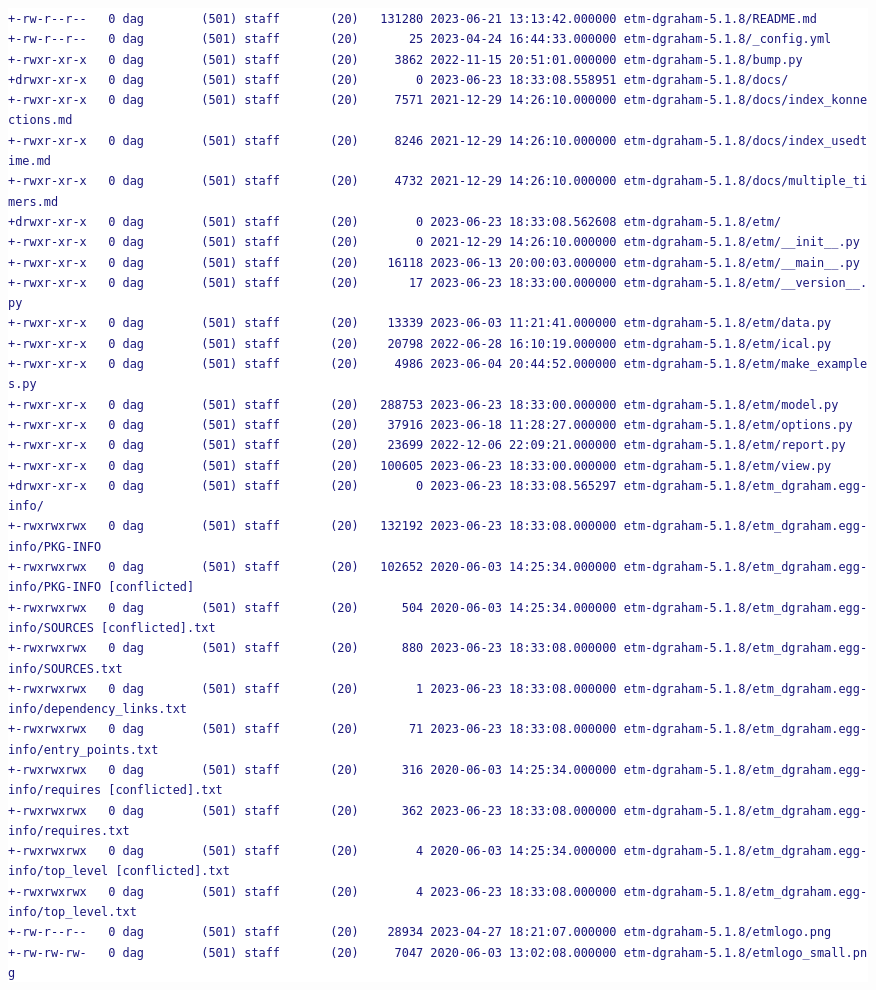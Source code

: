 ```diff
+-rw-r--r--   0 dag        (501) staff       (20)   131280 2023-06-21 13:13:42.000000 etm-dgraham-5.1.8/README.md
+-rw-r--r--   0 dag        (501) staff       (20)       25 2023-04-24 16:44:33.000000 etm-dgraham-5.1.8/_config.yml
+-rwxr-xr-x   0 dag        (501) staff       (20)     3862 2022-11-15 20:51:01.000000 etm-dgraham-5.1.8/bump.py
+drwxr-xr-x   0 dag        (501) staff       (20)        0 2023-06-23 18:33:08.558951 etm-dgraham-5.1.8/docs/
+-rwxr-xr-x   0 dag        (501) staff       (20)     7571 2021-12-29 14:26:10.000000 etm-dgraham-5.1.8/docs/index_konnections.md
+-rwxr-xr-x   0 dag        (501) staff       (20)     8246 2021-12-29 14:26:10.000000 etm-dgraham-5.1.8/docs/index_usedtime.md
+-rwxr-xr-x   0 dag        (501) staff       (20)     4732 2021-12-29 14:26:10.000000 etm-dgraham-5.1.8/docs/multiple_timers.md
+drwxr-xr-x   0 dag        (501) staff       (20)        0 2023-06-23 18:33:08.562608 etm-dgraham-5.1.8/etm/
+-rwxr-xr-x   0 dag        (501) staff       (20)        0 2021-12-29 14:26:10.000000 etm-dgraham-5.1.8/etm/__init__.py
+-rwxr-xr-x   0 dag        (501) staff       (20)    16118 2023-06-13 20:00:03.000000 etm-dgraham-5.1.8/etm/__main__.py
+-rwxr-xr-x   0 dag        (501) staff       (20)       17 2023-06-23 18:33:00.000000 etm-dgraham-5.1.8/etm/__version__.py
+-rwxr-xr-x   0 dag        (501) staff       (20)    13339 2023-06-03 11:21:41.000000 etm-dgraham-5.1.8/etm/data.py
+-rwxr-xr-x   0 dag        (501) staff       (20)    20798 2022-06-28 16:10:19.000000 etm-dgraham-5.1.8/etm/ical.py
+-rwxr-xr-x   0 dag        (501) staff       (20)     4986 2023-06-04 20:44:52.000000 etm-dgraham-5.1.8/etm/make_examples.py
+-rwxr-xr-x   0 dag        (501) staff       (20)   288753 2023-06-23 18:33:00.000000 etm-dgraham-5.1.8/etm/model.py
+-rwxr-xr-x   0 dag        (501) staff       (20)    37916 2023-06-18 11:28:27.000000 etm-dgraham-5.1.8/etm/options.py
+-rwxr-xr-x   0 dag        (501) staff       (20)    23699 2022-12-06 22:09:21.000000 etm-dgraham-5.1.8/etm/report.py
+-rwxr-xr-x   0 dag        (501) staff       (20)   100605 2023-06-23 18:33:00.000000 etm-dgraham-5.1.8/etm/view.py
+drwxr-xr-x   0 dag        (501) staff       (20)        0 2023-06-23 18:33:08.565297 etm-dgraham-5.1.8/etm_dgraham.egg-info/
+-rwxrwxrwx   0 dag        (501) staff       (20)   132192 2023-06-23 18:33:08.000000 etm-dgraham-5.1.8/etm_dgraham.egg-info/PKG-INFO
+-rwxrwxrwx   0 dag        (501) staff       (20)   102652 2020-06-03 14:25:34.000000 etm-dgraham-5.1.8/etm_dgraham.egg-info/PKG-INFO [conflicted]
+-rwxrwxrwx   0 dag        (501) staff       (20)      504 2020-06-03 14:25:34.000000 etm-dgraham-5.1.8/etm_dgraham.egg-info/SOURCES [conflicted].txt
+-rwxrwxrwx   0 dag        (501) staff       (20)      880 2023-06-23 18:33:08.000000 etm-dgraham-5.1.8/etm_dgraham.egg-info/SOURCES.txt
+-rwxrwxrwx   0 dag        (501) staff       (20)        1 2023-06-23 18:33:08.000000 etm-dgraham-5.1.8/etm_dgraham.egg-info/dependency_links.txt
+-rwxrwxrwx   0 dag        (501) staff       (20)       71 2023-06-23 18:33:08.000000 etm-dgraham-5.1.8/etm_dgraham.egg-info/entry_points.txt
+-rwxrwxrwx   0 dag        (501) staff       (20)      316 2020-06-03 14:25:34.000000 etm-dgraham-5.1.8/etm_dgraham.egg-info/requires [conflicted].txt
+-rwxrwxrwx   0 dag        (501) staff       (20)      362 2023-06-23 18:33:08.000000 etm-dgraham-5.1.8/etm_dgraham.egg-info/requires.txt
+-rwxrwxrwx   0 dag        (501) staff       (20)        4 2020-06-03 14:25:34.000000 etm-dgraham-5.1.8/etm_dgraham.egg-info/top_level [conflicted].txt
+-rwxrwxrwx   0 dag        (501) staff       (20)        4 2023-06-23 18:33:08.000000 etm-dgraham-5.1.8/etm_dgraham.egg-info/top_level.txt
+-rw-r--r--   0 dag        (501) staff       (20)    28934 2023-04-27 18:21:07.000000 etm-dgraham-5.1.8/etmlogo.png
+-rw-rw-rw-   0 dag        (501) staff       (20)     7047 2020-06-03 13:02:08.000000 etm-dgraham-5.1.8/etmlogo_small.png
```
